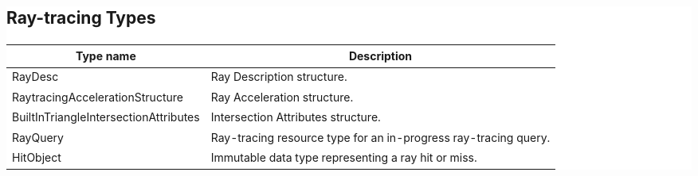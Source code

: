 ## Ray-tracing Types

| Type name | Description |
|--|--|
| RayDesc | Ray Description structure. |
| RaytracingAccelerationStructure | Ray Acceleration structure. |
| BuiltInTriangleIntersectionAttributes | Intersection Attributes structure. |
| RayQuery | Ray-tracing resource type for an in-progress ray-tracing query. |
| HitObject | Immutable data type representing a ray hit or miss. |

